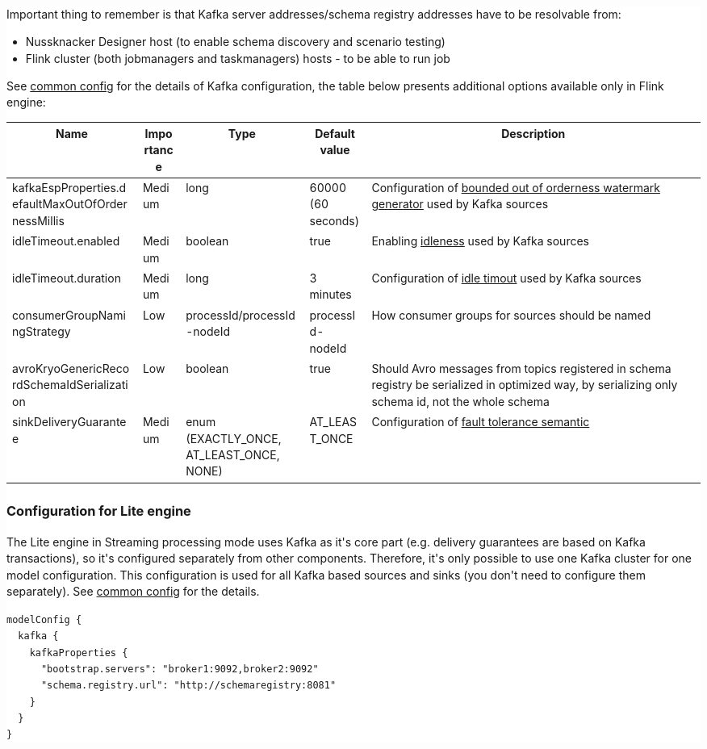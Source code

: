 Important thing to remember is that Kafka server addresses/schema registry addresses have to be resolvable from:
- Nussknacker Designer host (to enable schema discovery and scenario testing)
- Flink cluster (both jobmanagers and taskmanagers) hosts - to be able to run job

See [common config](#available-configuration-options) for the details of Kafka configuration, the table below presents additional options available only in Flink engine:


| Name                                              | Importance | Type                                     | Default value      | Description                                                                                                                                                                                                     |
|---------------------------------------------------|------------|------------------------------------------|--------------------|-----------------------------------------------------------------------------------------------------------------------------------------------------------------------------------------------------------------|
| kafkaEspProperties.defaultMaxOutOfOrdernessMillis | Medium     | long                                     | 60000 (60 seconds) | Configuration of [bounded out of orderness watermark generator](https://ci.apache.org/projects/flink/flink-docs-stable/docs/dev/datastream/event-time/built_in/#fixed-amount-of-lateness) used by Kafka sources |
| idleTimeout.enabled                               | Medium     | boolean                                  | true               | Enabling [idleness](https://nightlies.apache.org/flink/flink-docs-stable/docs/connectors/datastream/kafka/#idleness) used by Kafka sources                                                                      |
| idleTimeout.duration                              | Medium     | long                                     | 3 minutes          | Configuration of [idle timout](https://nightlies.apache.org/flink/flink-docs-stable/docs/connectors/datastream/kafka/#idleness) used by Kafka sources                                                           |
| consumerGroupNamingStrategy                       | Low        | processId/processId-nodeId               | processId-nodeId   | How consumer groups for sources should be named                                                                                                                                                                 |
| avroKryoGenericRecordSchemaIdSerialization        | Low        | boolean                                  | true               | Should Avro messages from topics registered in schema registry be serialized in optimized way, by serializing only schema id, not the whole schema                                                              |
| sinkDeliveryGuarantee                             | Medium     | enum (EXACTLY_ONCE, AT_LEAST_ONCE, NONE) | AT_LEAST_ONCE      | Configuration of [fault tolerance semantic](https://nightlies.apache.org/flink/flink-docs-release-1.18/docs/connectors/datastream/kafka/#fault-tolerance)                                                       |
            

### Configuration for Lite engine

The Lite engine in Streaming processing mode uses Kafka as it's core part (e.g. delivery guarantees are based on Kafka transactions), so it's configured separately from other components. Therefore, it's only possible to use one Kafka cluster for one model configuration. This configuration is used for all
Kafka based sources and sinks (you don't need to configure them separately). See [common config](#available-configuration-options) for the details.
```
modelConfig {
  kafka {
    kafkaProperties {
      "bootstrap.servers": "broker1:9092,broker2:9092"
      "schema.registry.url": "http://schemaregistry:8081"
    }
  }
}  
```
